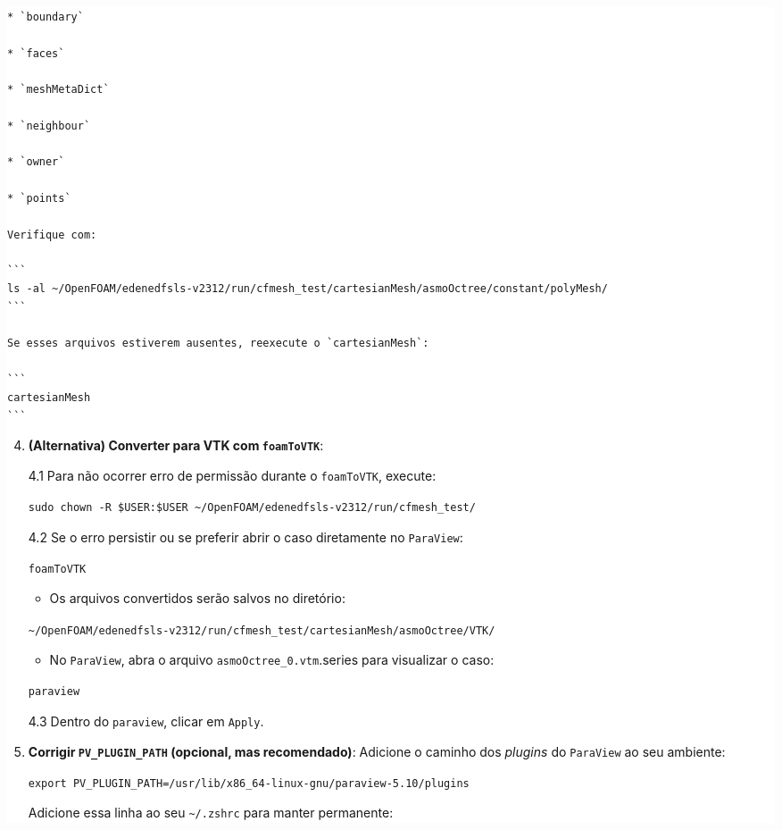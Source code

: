     * `boundary`

    * `faces`
    
    * `meshMetaDict`
    
    * `neighbour`

    * `owner`

    * `points`

    Verifique com:

    ```
    ls -al ~/OpenFOAM/edenedfsls-v2312/run/cfmesh_test/cartesianMesh/asmoOctree/constant/polyMesh/
    ```

    Se esses arquivos estiverem ausentes, reexecute o `cartesianMesh`:

    ```
    cartesianMesh
    ```

4. **(Alternativa) Converter para VTK com `foamToVTK`**: 


    4.1 Para não ocorrer erro de permissão durante o `foamToVTK`, execute:

    ```
    sudo chown -R $USER:$USER ~/OpenFOAM/edenedfsls-v2312/run/cfmesh_test/
    ```
    
    4.2 Se o erro persistir ou se preferir abrir o caso diretamente no `ParaView`:

    ```
    foamToVTK
    ```

    * Os arquivos convertidos serão salvos no diretório:

    ```
    ~/OpenFOAM/edenedfsls-v2312/run/cfmesh_test/cartesianMesh/asmoOctree/VTK/
    ```

    * No `ParaView`, abra o arquivo `asmoOctree_0.vtm`.series para visualizar o caso:

    ```
    paraview
    ```

    4.3 Dentro do `paraview`, clicar em `Apply`.

5. **Corrigir `PV_PLUGIN_PATH` (opcional, mas recomendado)**: Adicione o caminho dos _plugins_ do `ParaView` ao seu ambiente:

    ```
    export PV_PLUGIN_PATH=/usr/lib/x86_64-linux-gnu/paraview-5.10/plugins
    ```

    Adicione essa linha ao seu `~/.zshrc` para manter permanente:
